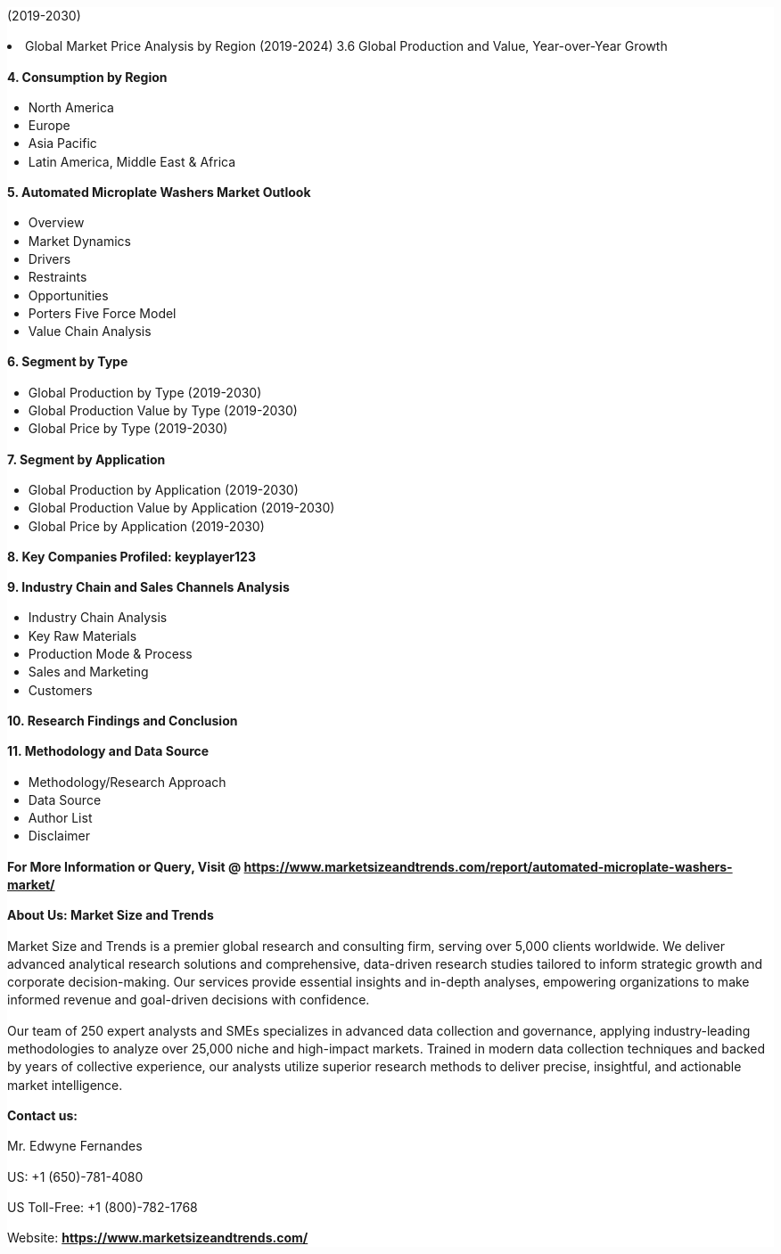 (2019-2030)</li><li>Global Market Price Analysis by Region (2019-2024) 3.6 Global Production and Value, Year-over-Year Growth</li></ul><p><strong>4. Consumption by Region</strong></p><ul><li>North America</li><li>Europe</li><li>Asia Pacific</li><li>Latin America, Middle East &amp; Africa</li></ul><p><strong>5. Automated Microplate Washers Market Outlook</strong></p><ul><li>Overview</li><li>Market Dynamics</li><li>Drivers</li><li>Restraints</li><li>Opportunities</li><li>Porters Five Force Model</li><li>Value Chain Analysis&nbsp;</li></ul><p><strong>6. Segment by Type</strong></p><ul><li>Global Production by Type (2019-2030)</li><li>Global Production Value by Type (2019-2030)</li><li>Global Price by Type (2019-2030)</li></ul><p><strong>7. Segment by Application</strong></p><ul><li>Global Production by Application (2019-2030)</li><li>Global Production Value by Application (2019-2030)</li><li>Global Price by Application (2019-2030)</li></ul><p><strong>8. Key Companies Profiled: keyplayer123</strong></p><p><strong>9. Industry Chain and Sales Channels Analysis</strong></p><ul><li>Industry Chain Analysis</li><li>Key Raw Materials</li><li>Production Mode &amp; Process</li><li>Sales and Marketing</li><li>Customers</li></ul><p><strong>10. Research Findings and Conclusion</strong></p><p><strong>11. Methodology and Data Source</strong></p><ul><li>Methodology/Research Approach</li><li>Data Source</li><li>Author List</li><li>Disclaimer</li></ul></p><p><strong>For More Information or Query, Visit @ <a href="https://www.marketsizeandtrends.com/report/automated-microplate-washers-market/">https://www.marketsizeandtrends.com/report/automated-microplate-washers-market/</a></strong></p><p><strong>About Us: Market Size and Trends</strong></p><p>Market Size and Trends is a premier global research and consulting firm, serving over 5,000 clients worldwide. We deliver advanced analytical research solutions and comprehensive, data-driven research studies tailored to inform strategic growth and corporate decision-making. Our services provide essential insights and in-depth analyses, empowering organizations to make informed revenue and goal-driven decisions with confidence.</p><p>Our team of 250 expert analysts and SMEs specializes in advanced data collection and governance, applying industry-leading methodologies to analyze over 25,000 niche and high-impact markets. Trained in modern data collection techniques and backed by years of collective experience, our analysts utilize superior research methods to deliver precise, insightful, and actionable market intelligence.</p><p><strong>Contact us:</strong></p><p>Mr. Edwyne Fernandes</p><p>US: +1 (650)-781-4080</p><p>US Toll-Free: +1 (800)-782-1768</p><p>Website: <strong><a href="https://www.marketsizeandtrends.com/">https://www.marketsizeandtrends.com/</a></strong></p>
